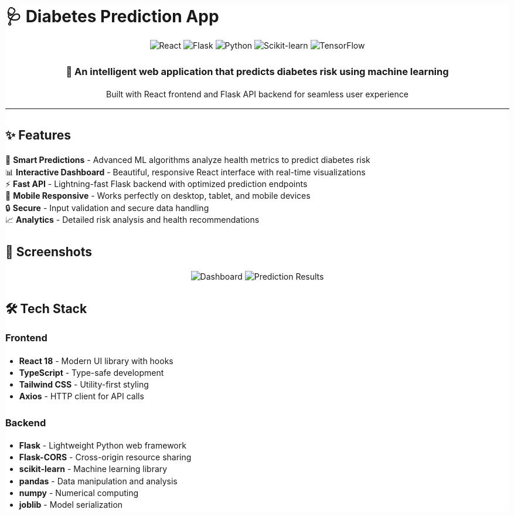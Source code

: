# 🩺 Diabetes Prediction App

<div align="center">
  <img src="https://img.shields.io/badge/React-20232A?style=for-the-badge&logo=react&logoColor=61DAFB" alt="React" />
  <img src="https://img.shields.io/badge/Flask-000000?style=for-the-badge&logo=flask&logoColor=white" alt="Flask" />
  <img src="https://img.shields.io/badge/Python-3776AB?style=for-the-badge&logo=python&logoColor=white" alt="Python" />
  <img src="https://img.shields.io/badge/scikit--learn-F7931E?style=for-the-badge&logo=scikit-learn&logoColor=white" alt="Scikit-learn" />
  <img src="https://img.shields.io/badge/TensorFlow-FF6F00?style=for-the-badge&logo=tensorflow&logoColor=white" alt="TensorFlow" />
</div>

<div align="center">
  <h3>🎯 An intelligent web application that predicts diabetes risk using machine learning</h3>
  <p>Built with React frontend and Flask API backend for seamless user experience</p>
</div>

---

## ✨ Features

🔮 **Smart Predictions** - Advanced ML algorithms analyze health metrics to predict diabetes risk  
📊 **Interactive Dashboard** - Beautiful, responsive React interface with real-time visualizations  
⚡ **Fast API** - Lightning-fast Flask backend with optimized prediction endpoints  
📱 **Mobile Responsive** - Works perfectly on desktop, tablet, and mobile devices  
🔒 **Secure** - Input validation and secure data handling  
📈 **Analytics** - Detailed risk analysis and health recommendations  

## 📸 Screenshots

<div align="center">
  <img src="./screenshots/dashboard.png" alt="Dashboard" width="45%" />
  <img src="./screenshots/prediction.png" alt="Prediction Results" width="45%" />
</div>

## 🛠️ Tech Stack

### Frontend
- **React 18** - Modern UI library with hooks
- **TypeScript** - Type-safe development
- **Tailwind CSS** - Utility-first styling
- **Axios** - HTTP client for API calls
### Backend
- **Flask** - Lightweight Python web framework
- **Flask-CORS** - Cross-origin resource sharing
- **scikit-learn** - Machine learning library
- **pandas** - Data manipulation and analysis
- **numpy** - Numerical computing
- **joblib** - Model serialization
